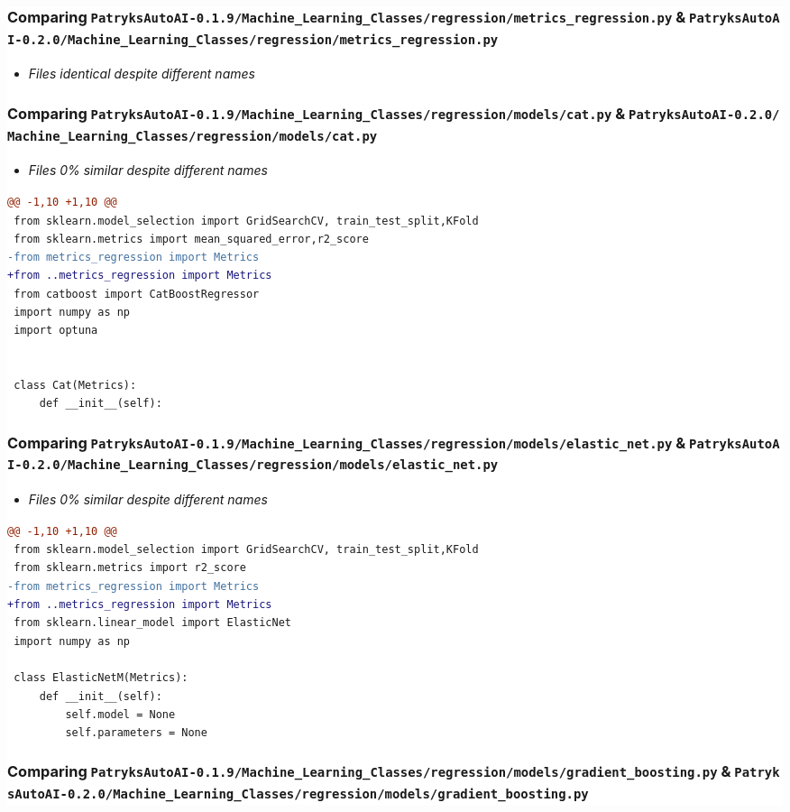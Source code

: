### Comparing `PatryksAutoAI-0.1.9/Machine_Learning_Classes/regression/metrics_regression.py` & `PatryksAutoAI-0.2.0/Machine_Learning_Classes/regression/metrics_regression.py`

 * *Files identical despite different names*

### Comparing `PatryksAutoAI-0.1.9/Machine_Learning_Classes/regression/models/cat.py` & `PatryksAutoAI-0.2.0/Machine_Learning_Classes/regression/models/cat.py`

 * *Files 0% similar despite different names*

```diff
@@ -1,10 +1,10 @@
 from sklearn.model_selection import GridSearchCV, train_test_split,KFold
 from sklearn.metrics import mean_squared_error,r2_score
-from metrics_regression import Metrics
+from ..metrics_regression import Metrics
 from catboost import CatBoostRegressor
 import numpy as np
 import optuna
 
 
 class Cat(Metrics):
     def __init__(self):
```

### Comparing `PatryksAutoAI-0.1.9/Machine_Learning_Classes/regression/models/elastic_net.py` & `PatryksAutoAI-0.2.0/Machine_Learning_Classes/regression/models/elastic_net.py`

 * *Files 0% similar despite different names*

```diff
@@ -1,10 +1,10 @@
 from sklearn.model_selection import GridSearchCV, train_test_split,KFold
 from sklearn.metrics import r2_score
-from metrics_regression import Metrics
+from ..metrics_regression import Metrics
 from sklearn.linear_model import ElasticNet
 import numpy as np
 
 class ElasticNetM(Metrics):
     def __init__(self):
         self.model = None
         self.parameters = None
```

### Comparing `PatryksAutoAI-0.1.9/Machine_Learning_Classes/regression/models/gradient_boosting.py` & `PatryksAutoAI-0.2.0/Machine_Learning_Classes/regression/models/gradient_boosting.py`
